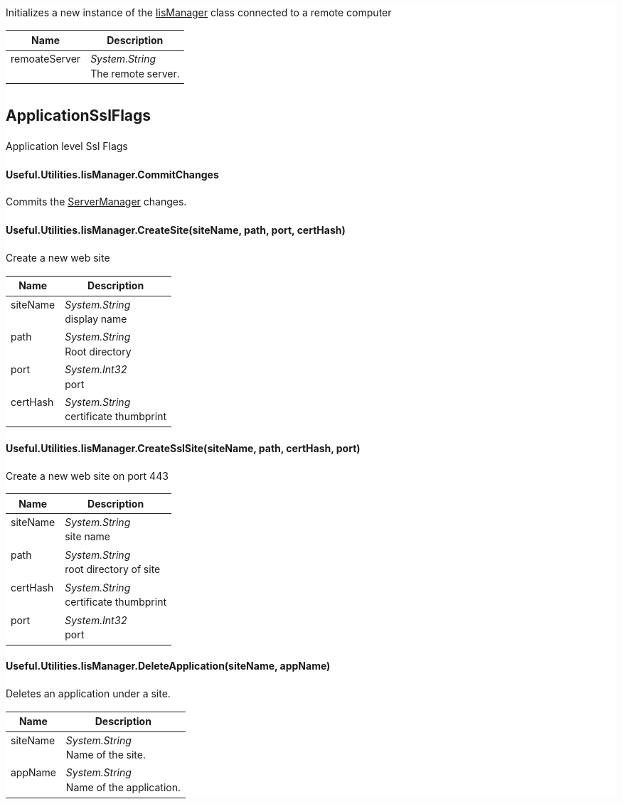 Initializes a new instance of the <a href="#iismanager">IisManager</a> class connected to a remote computer

| Name | Description |
| ---- | ----------- |
| remoateServer | *System.String*<br>The remote server. |


## ApplicationSslFlags

Application level Ssl Flags

#### Useful.Utilities.IisManager.CommitChanges

Commits the <a href="#servermanager">ServerManager</a> changes.

#### Useful.Utilities.IisManager.CreateSite(siteName, path, port, certHash)

Create a new web site

| Name | Description |
| ---- | ----------- |
| siteName | *System.String*<br>display name |
| path | *System.String*<br>Root directory |
| port | *System.Int32*<br>port |
| certHash | *System.String*<br>certificate thumbprint |


#### Useful.Utilities.IisManager.CreateSslSite(siteName, path, certHash, port)

Create a new web site on port 443

| Name | Description |
| ---- | ----------- |
| siteName | *System.String*<br>site name |
| path | *System.String*<br>root directory of site |
| certHash | *System.String*<br>certificate thumbprint |
| port | *System.Int32*<br>port |


#### Useful.Utilities.IisManager.DeleteApplication(siteName, appName)

Deletes an application under a site.

| Name | Description |
| ---- | ----------- |
| siteName | *System.String*<br>Name of the site. |
| appName | *System.String*<br>Name of the application. |
